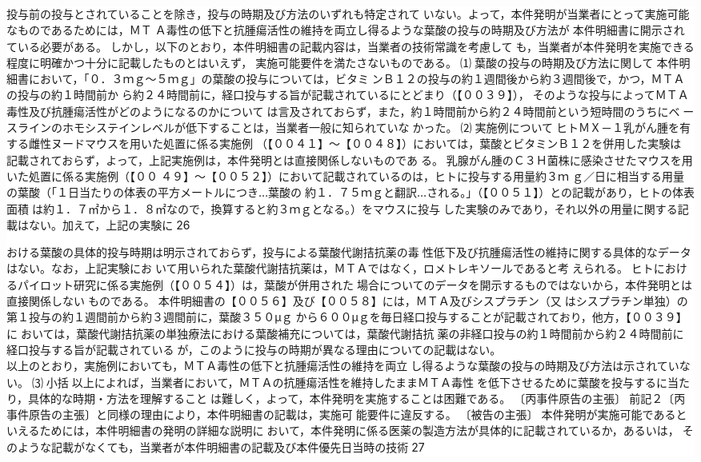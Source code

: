 投与前の投与とされていることを除き，投与の時期及び方法のいずれも特定されて
いない。よって，本件発明が当業者にとって実施可能なものであるためには，ＭＴ
Ａ毒性の低下と抗腫瘍活性の維持を両立し得るような葉酸の投与の時期及び方法が
本件明細書に開示されている必要がある。 
しかし，以下のとおり，本件明細書の記載内容は，当業者の技術常識を考慮して
も，当業者が本件発明を実施できる程度に明確かつ十分に記載したものとはいえず，
実施可能要件を満たさないものである。 
 ⑴ 葉酸の投与の時期及び方法に関して 
 本件明細書において，「０．３ｍｇ～５ｍｇ」の葉酸の投与については，ビタミ
ンＢ１２の投与の約１週間後から約３週間後で，かつ，ＭＴＡの投与の約１時間前か
ら約２４時間前に，経口投与する旨が記載されているにとどまり（【００３９】），
そのような投与によってＭＴＡ毒性及び抗腫瘍活性がどのようになるのかについて
は言及されておらず，また，約１時間前から約２４時間前という短時間のうちにベ
ースラインのホモシステインレベルが低下することは，当業者一般に知られていな
かった。 
 ⑵ 実施例について 
 ヒトＭＸ－１乳がん腫を有する雌性ヌードマウスを用いた処置に係る実施例
（【００４１】～【００４８】）においては，葉酸とビタミンＢ１２を併用した実験は
記載されておらず，よって，上記実施例は，本件発明とは直接関係しないものであ
る。 
 乳腺がん腫のＣ３Ｈ菌株に感染させたマウスを用いた処置に係る実施例（【００
４９】～【００５２】）において記載されているのは，ヒトに投与する用量約３ｍ
ｇ／日に相当する用量の葉酸（「１日当たりの体表の平方メートルにつき…葉酸の
約１．７５ｍｇと翻訳…される。」（【００５１】）との記載があり，ヒトの体表面積
は約１．７㎡から１．８㎡なので，換算すると約３ｍｇとなる。）をマウスに投与
した実験のみであり，それ以外の用量に関する記載はない。加えて，上記の実験に
26 
 
おける葉酸の具体的投与時期は明示されておらず，投与による葉酸代謝拮抗薬の毒
性低下及び抗腫瘍活性の維持に関する具体的なデータはない。なお，上記実験にお
いて用いられた葉酸代謝拮抗薬は，ＭＴＡではなく，ロメトレキソールであると考
えられる。 
 ヒトにおけるパイロット研究に係る実施例（【００５４】）は，葉酸が併用された
場合についてのデータを開示するものではないから，本件発明とは直接関係しない
ものである。 
 本件明細書の【００５６】及び【００５８】には，ＭＴＡ及びシスプラチン（又
はシスプラチン単独）の第１投与の約１週間前から約３週間前に，葉酸３５０μｇ
から６００μｇを毎日経口投与することが記載されており，他方，【００３９】に
おいては，葉酸代謝拮抗薬の単独療法における葉酸補充については，葉酸代謝拮抗
薬の非経口投与の約１時間前から約２４時間前に経口投与する旨が記載されている
が，このように投与の時期が異なる理由についての記載はない。  
 以上のとおり，実施例においても，ＭＴＡ毒性の低下と抗腫瘍活性の維持を両立
し得るような葉酸の投与の時期及び方法は示されていない。 
⑶ 小括 
 以上によれば，当業者において，ＭＴＡの抗腫瘍活性を維持したままＭＴＡ毒性
を低下させるために葉酸を投与するに当たり，具体的な時期・方法を理解すること
は難しく，よって，本件発明を実施することは困難である。 
〔丙事件原告の主張〕 
 前記２〔丙事件原告の主張〕と同様の理由により，本件明細書の記載は，実施可
能要件に違反する。 
〔被告の主張〕 
 本件発明が実施可能であるといえるためには，本件明細書の発明の詳細な説明に
おいて，本件発明に係る医薬の製造方法が具体的に記載されているか，あるいは，
そのような記載がなくても，当業者が本件明細書の記載及び本件優先日当時の技術
27 
 